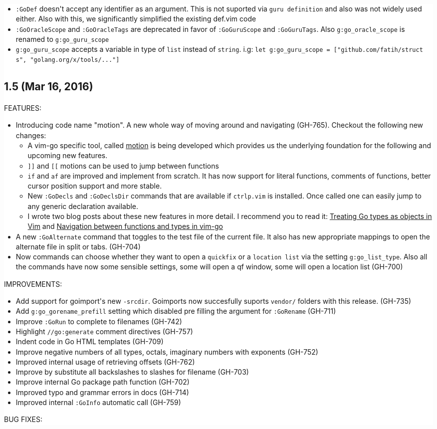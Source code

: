 * `:GoDef` doesn't accept any identifier as an argument. This is not suported
  via `guru definition` and also was not widely used either. Also with this, we
  significantly simplified the existing def.vim code
* `:GoOracleScope`  and `:GoOracleTags` are deprecated in favor of
  `:GoGuruScope` and `:GoGuruTags`. Also `g:go_oracle_scope` is renamed to
  `g:go_guru_scope`
* `g:go_guru_scope` accepts a variable in type of `list` instead of `string`.
  i.g: `let g:go_guru_scope = ["github.com/fatih/structs", "golang.org/x/tools/..."]`


## 1.5 (Mar 16, 2016)

FEATURES:
* Introducing code name "motion". A new whole way of moving
  around and navigating (GH-765). Checkout the following new changes:
  * A vim-go specific tool, called [motion](https://github.com/fatih/motion) is being developed which
    provides us the underlying foundation for the following and upcoming
    new features.
  * `]]` and `[[` motions can be used to jump between functions
  * `if` and `af` are improved and implement from scratch. It has now
    support for literal functions, comments of functions, better cursor
    position support and more stable.
  * New `:GoDecls` and `:GoDeclsDir` commands that are available if
    `ctrlp.vim` is installed. Once called one can easily jump to any generic declaration available.
  * I wrote two blog posts about these new features in more detail. I recommend you to read it: [Treating Go types as objects in Vim](https://medium.com/@farslan/treating-go-types-as-objects-in-vim-ed6b3fad9287#.mbwaisevp) and [Navigation between functions and types in vim-go](https://medium.com/@farslan/navigation-between-functions-and-types-in-vim-go-f9dd7de8ca37#.2sdf8tbbe)
* A new `:GoAlternate` command that toggles to the test
  file of the current file. It also has new appropriate mappings to open the
  alternate file in split or tabs. (GH-704)
* Now commands can choose whether they want to open a
  `quickfix` or a `location list` via the setting `g:go_list_type`. Also all
  the commands have now some sensible settings, some will open a qf window,
  some will open a location list (GH-700)

IMPROVEMENTS:

* Add support for goimport's new `-srcdir`. Goimports now succesfully suports `vendor/` folders with this release. (GH-735)
* Add `g:go_gorename_prefill` setting which disabled pre filling the argument for `:GoRename` (GH-711)
* Improve `:GoRun` to complete to filenames (GH-742)
* Highlight `//go:generate` comment directives (GH-757)
* Indent code in Go HTML templates (GH-709)
* Improve negative numbers of all types, octals, imaginary numbers with exponents (GH-752)
* Improved internal usage of retrieving offsets (GH-762)
* Improve by substitute all backslashes to slashes for filename (GH-703)
* Improve internal Go package path function (GH-702)
* Improved typo and grammar errors in docs (GH-714)
* Improved internal `:GoInfo` automatic call (GH-759)

BUG FIXES:
